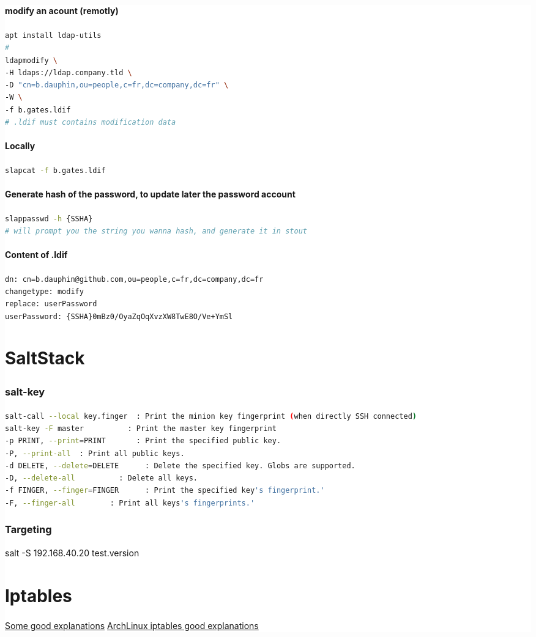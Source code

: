 #### modify an acount (remotly)
```bash
apt install ldap-utils
#
ldapmodify \
-H ldaps://ldap.company.tld \
-D "cn=b.dauphin,ou=people,c=fr,dc=company,dc=fr" \
-W \
-f b.gates.ldif
# .ldif must contains modification data
```
#### Locally
```bash
slapcat -f b.gates.ldif
```
#### Generate hash of the password, to update later the password account
```bash
slappasswd -h {SSHA}
# will prompt you the string you wanna hash, and generate it in stout
```

#### Content of .ldif
```bash
dn: cn=b.dauphin@github.com,ou=people,c=fr,dc=company,dc=fr
changetype: modify
replace: userPassword
userPassword: {SSHA}0mBz0/OyaZqOqXvzXW8TwE8O/Ve+YmSl
```

# SaltStack
### salt-key
```bash
salt-call --local key.finger  : Print the minion key fingerprint (when directly SSH connected)
salt-key -F master          : Print the master key fingerprint
-p PRINT, --print=PRINT       : Print the specified public key.                         
-P, --print-all  : Print all public keys.
-d DELETE, --delete=DELETE      : Delete the specified key. Globs are supported.
-D, --delete-all          : Delete all keys.
-f FINGER, --finger=FINGER      : Print the specified key's fingerprint.'
-F, --finger-all        : Print all keys's fingerprints.'
```

### Targeting
salt -S 192.168.40.20 test.version

# Iptables
[Some good explanations](https://connect.ed-diamond.com/GNU-Linux-Magazine/GLMFHS-041/Introduction-a-Netfilter-et-iptables)
[ArchLinux iptables good explanations](https://wiki.archlinux.org/index.php/iptables)
